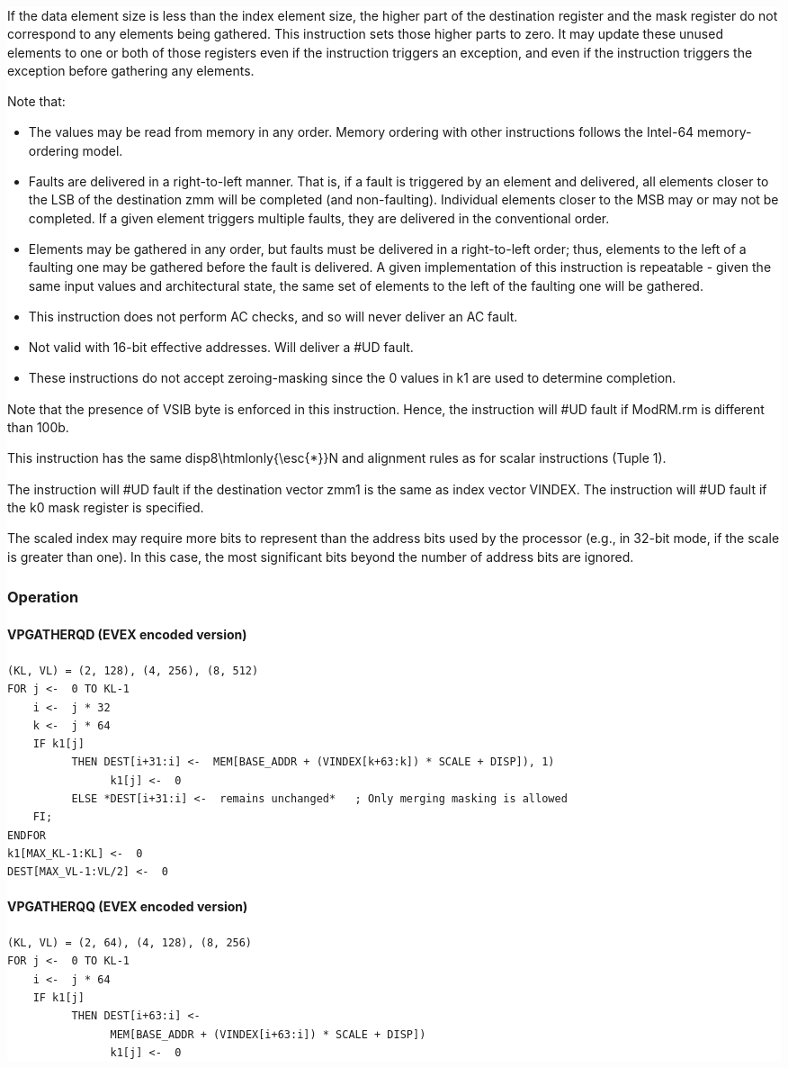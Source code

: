 If the data element size is less than the index element size, the higher part of the destination register and the mask register do not correspond to any elements being gathered. This instruction sets those higher parts to zero. It may update these unused elements to one or both of those registers even if the instruction triggers an exception, and even if the instruction triggers the exception before gathering any elements.

Note that:

*  The values may be read from memory in any order. Memory ordering with other instructions follows the Intel-64 memory-ordering model.

*  Faults are delivered in a right-to-left manner. That is, if a fault is triggered by an element and delivered, all elements closer to the LSB of the destination zmm will be completed (and non-faulting). Individual elements closer to the MSB may or may not be completed. If a given element triggers multiple faults, they are delivered in the conventional order.

*  Elements may be gathered in any order, but faults must be delivered in a right-to-left order; thus, elements to the left of a faulting one may be gathered before the fault is delivered. A given implementation of this instruction is repeatable - given the same input values and architectural state, the same set of elements to the left of the faulting one will be gathered.



*  This instruction does not perform AC checks, and so will never deliver an AC fault.

*  Not valid with 16-bit effective addresses. Will deliver a #UD fault.

*  These instructions do not accept zeroing-masking since the 0 values in k1 are used to determine completion.

Note that the presence of VSIB byte is enforced in this instruction. Hence, the instruction will #UD fault if ModRM.rm is different than 100b.

This instruction has the same disp8\htmlonly{\esc{*}}N and alignment rules as for scalar instructions (Tuple 1).

The instruction will #UD fault if the destination vector zmm1 is the same as index vector VINDEX. The instruction will #UD fault if the k0 mask register is specified.

The scaled index may require more bits to represent than the address bits used by the processor (e.g., in 32-bit mode, if the scale is greater than one). In this case, the most significant bits beyond the number of address bits are ignored.


### Operation
#### VPGATHERQD (EVEX encoded version)
```info-verb
(KL, VL) = (2, 128), (4, 256), (8, 512)
FOR j <-  0 TO KL-1
    i <-  j * 32
    k <-  j * 64
    IF k1[j]
          THEN DEST[i+31:i] <-  MEM[BASE_ADDR + (VINDEX[k+63:k]) * SCALE + DISP]), 1)
                k1[j] <-  0
          ELSE *DEST[i+31:i] <-  remains unchanged*   ; Only merging masking is allowed
    FI;
ENDFOR
k1[MAX_KL-1:KL] <-  0
DEST[MAX_VL-1:VL/2] <-  0
```
#### VPGATHERQQ (EVEX encoded version)
```info-verb
(KL, VL) = (2, 64), (4, 128), (8, 256)
FOR j <-  0 TO KL-1
    i <-  j * 64
    IF k1[j]
          THEN DEST[i+63:i] <-  
                MEM[BASE_ADDR + (VINDEX[i+63:i]) * SCALE + DISP])
                k1[j] <-  0
```